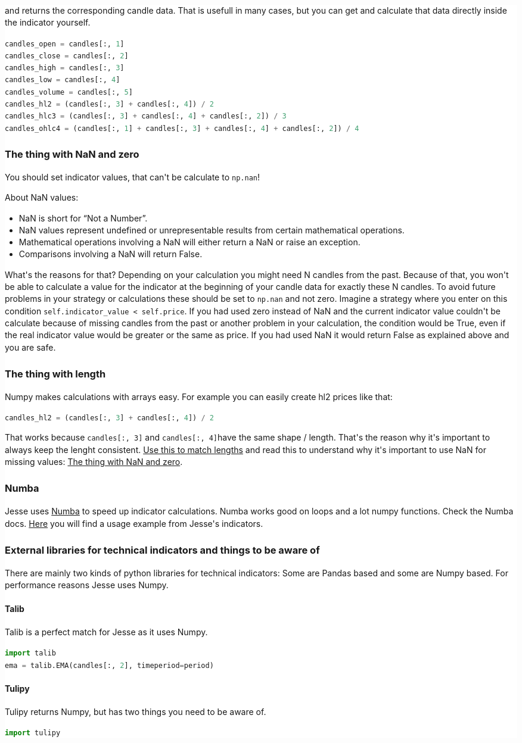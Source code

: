 and returns the corresponding candle data. That is usefull in many cases, but you can get and calculate that data directly inside the indicator yourself.
```python
candles_open = candles[:, 1]
candles_close = candles[:, 2]
candles_high = candles[:, 3]
candles_low = candles[:, 4]
candles_volume = candles[:, 5]
candles_hl2 = (candles[:, 3] + candles[:, 4]) / 2
candles_hlc3 = (candles[:, 3] + candles[:, 4] + candles[:, 2]) / 3
candles_ohlc4 = (candles[:, 1] + candles[:, 3] + candles[:, 4] + candles[:, 2]) / 4
```
### The thing with NaN and zero
You should set indicator values, that can't be calculate to `np.nan`!

About NaN values:

-   NaN is short for “Not a Number”.
-   NaN values represent undefined or unrepresentable results from certain mathematical operations.
-   Mathematical operations involving a NaN will either return a NaN or raise an exception.
-   Comparisons involving a NaN will return False.

What's the reasons for that? Depending on your calculation you might need N candles from the past. Because of that, you won't be able to calculate a value for the indicator at the beginning of your candle data for exactly these N candles. To avoid future problems in your strategy or calculations these should be set to  `np.nan` and not zero. Imagine a strategy where you enter on this condition `self.indicator_value < self.price`. If you had used zero instead of NaN and the current indicator value couldn't be calculate because of missing candles from the past or another problem in your calculation, the condition would be True, even if the real indicator value would be greater or the same as price. If you had used NaN it would return False as explained above and you are safe.


### The thing with length
Numpy makes calculations with arrays easy. For example you can easily create hl2 prices like that:
```python
candles_hl2 = (candles[:, 3] + candles[:, 4]) / 2
```
That works because `candles[:, 3]` and `candles[:, 4]`have the same shape / length.
That's the reason why it's important to always keep the lenght consistent. [Use this to match lengths](https://docs.jesse.trade/docs/indicators/custom_indicator.html#make-it-the-same-lenght-again) and read this to understand why it's important to use NaN for missing values: [The thing with NaN and zero](#the-thing-with-nan-and-zero).

### Numba
Jesse uses [Numba](https://numba.pydata.org/) to speed up indicator calculations. Numba works good on loops and a lot numpy functions. Check the Numba docs.
[Here](https://github.com/jesse-ai/jesse/blob/21b4438a817f4c2ffcab6b95a8518832e49abb89/jesse/indicators/high_pass.py) you will find a usage example from Jesse's indicators.



### External libraries for technical indicators and things to be aware of
There are mainly two kinds of python libraries for technical indicators: Some are Pandas based and some are Numpy based. For performance reasons Jesse uses Numpy. 
#### Talib
Talib is a perfect match for Jesse as it uses Numpy.
```python
import talib
ema = talib.EMA(candles[:, 2], timeperiod=period)
```
#### Tulipy 
Tulipy returns Numpy, but has two things you need to be aware of.
```python
import tulipy
```